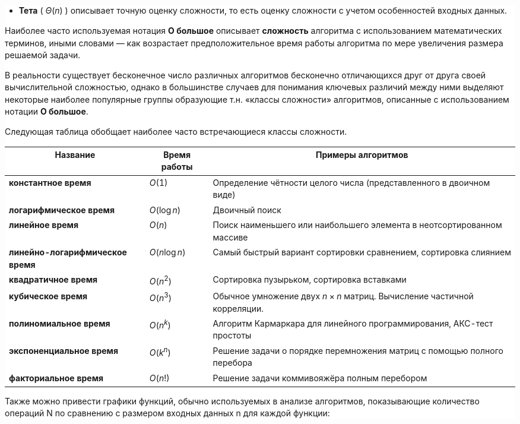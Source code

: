 - **Тета** ( $Θ(n)$ ) описывает точную оценку сложности, то есть оценку сложности с учетом особенностей входных данных.

Наиболее часто используемая нотация **О большое** описывает **сложность** алгоритма с использованием математических терминов, иными словами — как возрастает предположительное время работы алгоритма по мере увеличения размера решаемой задачи.

В реальности существует бесконечное число различных алгоритмов бесконечно отличающихся друг от друга своей вычислительной сложностью, однако в большинстве случаев для понимания ключевых различий между ними выделяют некоторые наиболее популярные группы образующие т.н. «классы сложности» алгоритмов, описанные с использованием нотации **О большое**.

Следующая таблица обобщает наиболее часто встречающиеся классы сложности.

| Название                          | Время работы   | Примеры алгоритмов                                                             |
| --------------------------------- | -------------- | ------------------------------------------------------------------------------ |
| **константное время**             | ${O(1)}$       | Определение чётности целого числа (представленного в двоичном виде)            |
| **логарифмическое время**         | ${O(\log n)}$  | Двоичный поиск                                                                 |
| **линейное время**                | ${O(n)}$       | Поиск наименьшего или наибольшего элемента в неотсортированном массиве         |
| **линейно-логарифмическое время** | ${O(n\log n)}$ | Самый быстрый вариант сортировки сравнением, сортировка слиянием               |
| **квадратичное время**            | ${O(n^{2})}$   | Сортировка пузырьком, сортировка вставками                                     |
| **кубическое время**              | ${O(n^{3})}$   | Обычное умножение двух ${n \times n}$ матриц. Вычисление частичной корреляции. |
| **полиномиальное время**          | ${O(n^k)}$   | Алгоритм Кармаркара для линейного программирования, АКС-тест простоты          |
| **экспоненциальное время**        | ${O(k^n)}$   | Решение задачи о порядке перемножения матриц с помощью полного перебора        |
| **факториальное время**           | ${O(n!)}$      | Решение задачи коммивояжёра полным перебором                                   |

Также можно привести графики функций, обычно используемых в анализе алгоритмов, показывающие количество операций N по сравнению с размером входных данных n для каждой функции:
